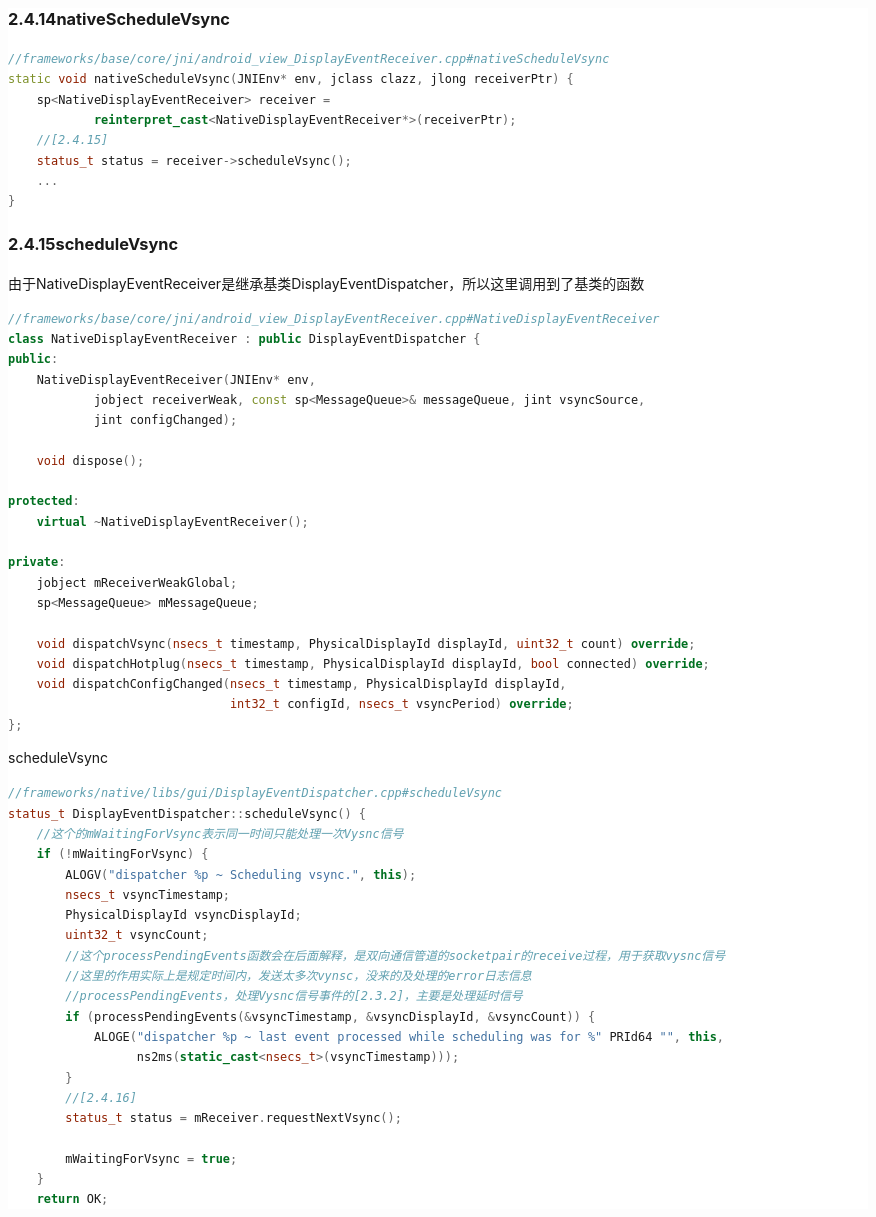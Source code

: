 ### 2.4.14nativeScheduleVsync

```c++
//frameworks/base/core/jni/android_view_DisplayEventReceiver.cpp#nativeScheduleVsync
static void nativeScheduleVsync(JNIEnv* env, jclass clazz, jlong receiverPtr) {
    sp<NativeDisplayEventReceiver> receiver =
            reinterpret_cast<NativeDisplayEventReceiver*>(receiverPtr);
    //[2.4.15]
    status_t status = receiver->scheduleVsync();
    ...
}
```

### 2.4.15scheduleVsync

由于NativeDisplayEventReceiver是继承基类DisplayEventDispatcher，所以这里调用到了基类的函数

```c++
//frameworks/base/core/jni/android_view_DisplayEventReceiver.cpp#NativeDisplayEventReceiver
class NativeDisplayEventReceiver : public DisplayEventDispatcher {
public:
    NativeDisplayEventReceiver(JNIEnv* env,
            jobject receiverWeak, const sp<MessageQueue>& messageQueue, jint vsyncSource,
            jint configChanged);

    void dispose();

protected:
    virtual ~NativeDisplayEventReceiver();

private:
    jobject mReceiverWeakGlobal;
    sp<MessageQueue> mMessageQueue;

    void dispatchVsync(nsecs_t timestamp, PhysicalDisplayId displayId, uint32_t count) override;
    void dispatchHotplug(nsecs_t timestamp, PhysicalDisplayId displayId, bool connected) override;
    void dispatchConfigChanged(nsecs_t timestamp, PhysicalDisplayId displayId,
                               int32_t configId, nsecs_t vsyncPeriod) override;
};
```

scheduleVsync

```c++
//frameworks/native/libs/gui/DisplayEventDispatcher.cpp#scheduleVsync
status_t DisplayEventDispatcher::scheduleVsync() {
    //这个的mWaitingForVsync表示同一时间只能处理一次Vysnc信号
    if (!mWaitingForVsync) {
        ALOGV("dispatcher %p ~ Scheduling vsync.", this);
        nsecs_t vsyncTimestamp;
        PhysicalDisplayId vsyncDisplayId;
        uint32_t vsyncCount;
        //这个processPendingEvents函数会在后面解释，是双向通信管道的socketpair的receive过程，用于获取vysnc信号
        //这里的作用实际上是规定时间内，发送太多次vynsc，没来的及处理的error日志信息
        //processPendingEvents，处理Vysnc信号事件的[2.3.2]，主要是处理延时信号
        if (processPendingEvents(&vsyncTimestamp, &vsyncDisplayId, &vsyncCount)) {
            ALOGE("dispatcher %p ~ last event processed while scheduling was for %" PRId64 "", this,
                  ns2ms(static_cast<nsecs_t>(vsyncTimestamp)));
        }
        //[2.4.16]
        status_t status = mReceiver.requestNextVsync();

        mWaitingForVsync = true;
    }
    return OK;
```